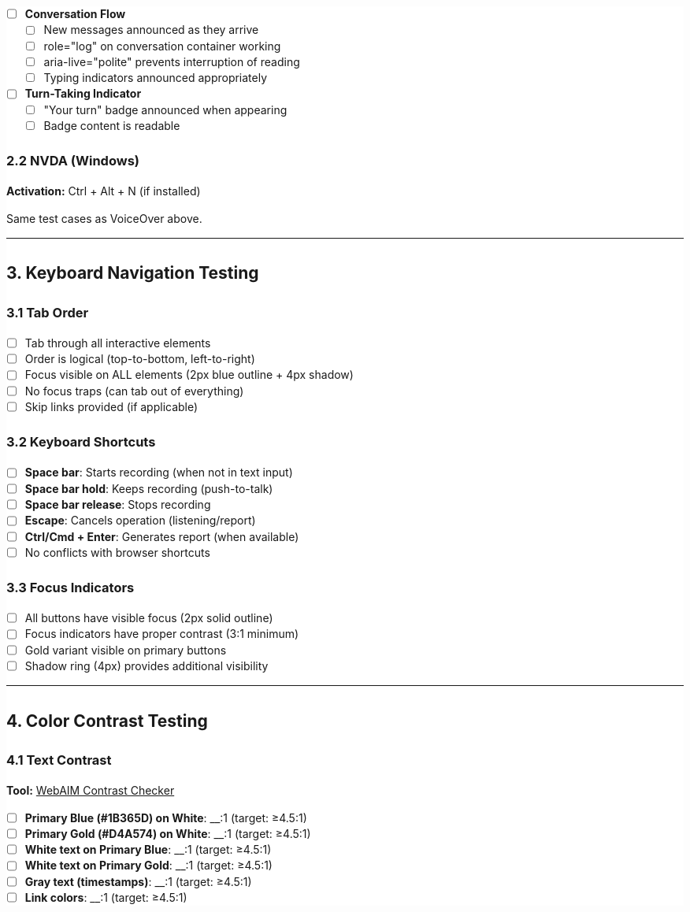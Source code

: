 - [ ] **Conversation Flow**
  - [ ] New messages announced as they arrive
  - [ ] role="log" on conversation container working
  - [ ] aria-live="polite" prevents interruption of reading
  - [ ] Typing indicators announced appropriately

- [ ] **Turn-Taking Indicator**
  - [ ] "Your turn" badge announced when appearing
  - [ ] Badge content is readable

### 2.2 NVDA (Windows)

**Activation:** Ctrl + Alt + N (if installed)

Same test cases as VoiceOver above.

---

## 3. Keyboard Navigation Testing

### 3.1 Tab Order

- [ ] Tab through all interactive elements
- [ ] Order is logical (top-to-bottom, left-to-right)
- [ ] Focus visible on ALL elements (2px blue outline + 4px shadow)
- [ ] No focus traps (can tab out of everything)
- [ ] Skip links provided (if applicable)

### 3.2 Keyboard Shortcuts

- [ ] **Space bar**: Starts recording (when not in text input)
- [ ] **Space bar hold**: Keeps recording (push-to-talk)
- [ ] **Space bar release**: Stops recording
- [ ] **Escape**: Cancels operation (listening/report)
- [ ] **Ctrl/Cmd + Enter**: Generates report (when available)
- [ ] No conflicts with browser shortcuts

### 3.3 Focus Indicators

- [ ] All buttons have visible focus (2px solid outline)
- [ ] Focus indicators have proper contrast (3:1 minimum)
- [ ] Gold variant visible on primary buttons
- [ ] Shadow ring (4px) provides additional visibility

---

## 4. Color Contrast Testing

### 4.1 Text Contrast

**Tool:** [WebAIM Contrast Checker](https://webaim.org/resources/contrastchecker/)

- [ ] **Primary Blue (#1B365D) on White**: \_\_:1 (target: ≥4.5:1)
- [ ] **Primary Gold (#D4A574) on White**: \_\_:1 (target: ≥4.5:1)
- [ ] **White text on Primary Blue**: \_\_:1 (target: ≥4.5:1)
- [ ] **White text on Primary Gold**: \_\_:1 (target: ≥4.5:1)
- [ ] **Gray text (timestamps)**: \_\_:1 (target: ≥4.5:1)
- [ ] **Link colors**: \_\_:1 (target: ≥4.5:1)
